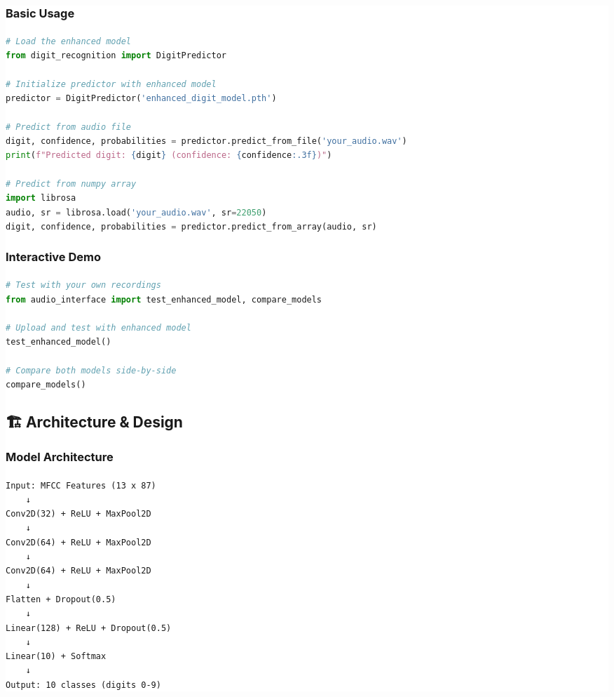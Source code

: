 ### Basic Usage

```python
# Load the enhanced model
from digit_recognition import DigitPredictor

# Initialize predictor with enhanced model
predictor = DigitPredictor('enhanced_digit_model.pth')

# Predict from audio file
digit, confidence, probabilities = predictor.predict_from_file('your_audio.wav')
print(f"Predicted digit: {digit} (confidence: {confidence:.3f})")

# Predict from numpy array
import librosa
audio, sr = librosa.load('your_audio.wav', sr=22050)
digit, confidence, probabilities = predictor.predict_from_array(audio, sr)
```

### Interactive Demo
```python
# Test with your own recordings
from audio_interface import test_enhanced_model, compare_models

# Upload and test with enhanced model
test_enhanced_model()

# Compare both models side-by-side
compare_models()
```

## 🏗️ Architecture & Design

### Model Architecture
```
Input: MFCC Features (13 x 87)
    ↓
Conv2D(32) + ReLU + MaxPool2D
    ↓
Conv2D(64) + ReLU + MaxPool2D  
    ↓
Conv2D(64) + ReLU + MaxPool2D
    ↓
Flatten + Dropout(0.5)
    ↓
Linear(128) + ReLU + Dropout(0.5)
    ↓
Linear(10) + Softmax
    ↓
Output: 10 classes (digits 0-9)
```
